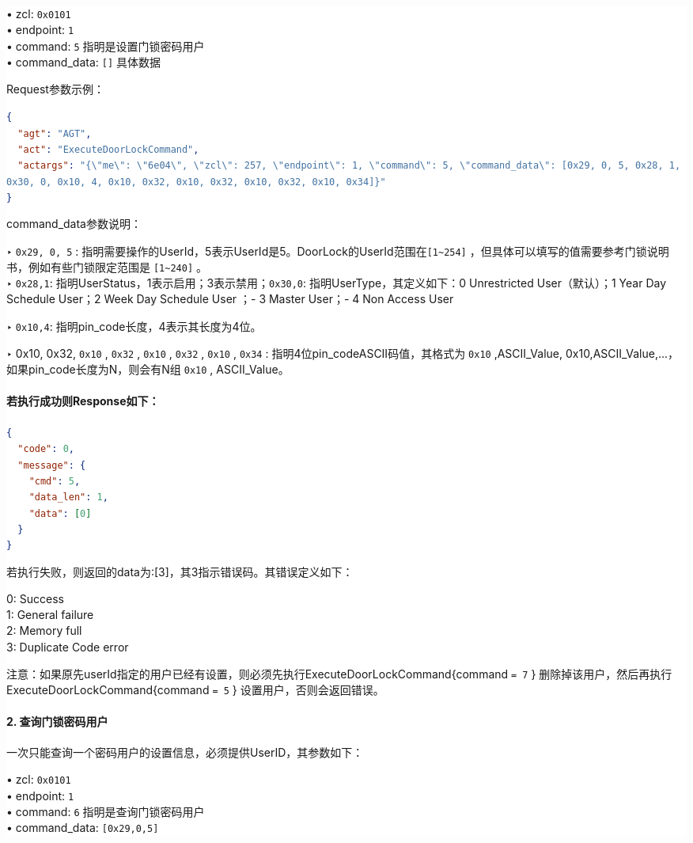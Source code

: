• zcl: `0x0101`   
• endpoint: `1`   
• command: `5` 指明是设置门锁密码用户   
• command_data: `[]` 具体数据

Request参数示例：

```json
{
  "agt": "AGT",
  "act": "ExecuteDoorLockCommand",
  "actargs": "{\"me\": \"6e04\", \"zcl\": 257, \"endpoint\": 1, \"command\": 5, \"command_data\": [0x29, 0, 5, 0x28, 1, 0x30, 0, 0x10, 4, 0x10, 0x32, 0x10, 0x32, 0x10, 0x32, 0x10, 0x34]}"
}
```

command_data参数说明：

‣ `0x29, 0, 5` : 指明需要操作的UserId，5表示UserId是5。DoorLock的UserId范围在`[1~254]`
，但具体可以填写的值需要参考门锁说明书，例如有些门锁限定范围是 `[1~240]` 。  
‣ `0x28,1`: 指明UserStatus，1表示启用；3表示禁用；`0x30,0`: 指明UserType，其定义如下：0 Unrestricted User（默认）；1 Year Day
Schedule User；2 Week Day Schedule User ；- 3 Master User；- 4 Non Access User

‣ `0x10,4`: 指明pin_code长度，4表示其长度为4位。

‣ 0x10, 0x32, `0x10` , `0x32` , `0x10` , `0x32` , `0x10` , `0x34` : 指明4位pin_codeASCII码值，其格式为 `0x10`
,ASCII_Value, 0x10,ASCII_Value,...，如果pin_code长度为N，则会有N组 `0x10` , ASCII_Value。

#### 若执行成功则Response如下：

```json
{
  "code": 0,
  "message": {
    "cmd": 5,
    "data_len": 1,
    "data": [0]
  }
}
```

若执行失败，则返回的data为:[3]，其3指示错误码。其错误定义如下：

0: Success   
1: General failure   
2: Memory full   
3: Duplicate Code error

注意：如果原先userId指定的用户已经有设置，则必须先执行ExecuteDoorLockCommand{command `= 7` }
删除掉该用户，然后再执行ExecuteDoorLockCommand{command `= 5` } 设置用户，否则会返回错误。

#### 2. 查询门锁密码用户

一次只能查询一个密码用户的设置信息，必须提供UserID，其参数如下：

• zcl: `0x0101`   
• endpoint: `1`   
• command: `6` 指明是查询门锁密码用户   
• command_data: `[0x29,0,5]`
